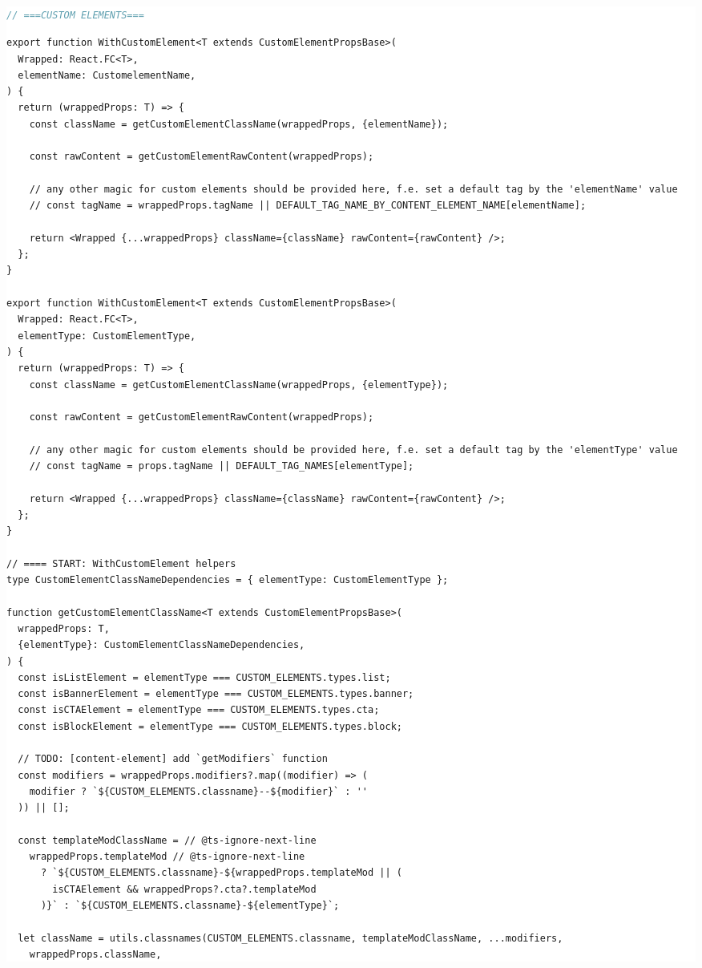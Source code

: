 ```scss
// ===CUSTOM ELEMENTS===
```

```tsx
export function WithCustomElement<T extends CustomElementPropsBase>(
  Wrapped: React.FC<T>,
  elementName: CustomelementName,
) {
  return (wrappedProps: T) => {
    const className = getCustomElementClassName(wrappedProps, {elementName});

    const rawContent = getCustomElementRawContent(wrappedProps);

    // any other magic for custom elements should be provided here, f.e. set a default tag by the 'elementName' value
    // const tagName = wrappedProps.tagName || DEFAULT_TAG_NAME_BY_CONTENT_ELEMENT_NAME[elementName];

    return <Wrapped {...wrappedProps} className={className} rawContent={rawContent} />;
  };
}

export function WithCustomElement<T extends CustomElementPropsBase>(
  Wrapped: React.FC<T>,
  elementType: CustomElementType,
) {
  return (wrappedProps: T) => {
    const className = getCustomElementClassName(wrappedProps, {elementType});

    const rawContent = getCustomElementRawContent(wrappedProps);

    // any other magic for custom elements should be provided here, f.e. set a default tag by the 'elementType' value
    // const tagName = props.tagName || DEFAULT_TAG_NAMES[elementType];

    return <Wrapped {...wrappedProps} className={className} rawContent={rawContent} />;
  };
}

// ==== START: WithCustomElement helpers
type CustomElementClassNameDependencies = { elementType: CustomElementType };

function getCustomElementClassName<T extends CustomElementPropsBase>(
  wrappedProps: T,
  {elementType}: CustomElementClassNameDependencies,
) {
  const isListElement = elementType === CUSTOM_ELEMENTS.types.list;
  const isBannerElement = elementType === CUSTOM_ELEMENTS.types.banner;
  const isCTAElement = elementType === CUSTOM_ELEMENTS.types.cta;
  const isBlockElement = elementType === CUSTOM_ELEMENTS.types.block;

  // TODO: [content-element] add `getModifiers` function
  const modifiers = wrappedProps.modifiers?.map((modifier) => (
    modifier ? `${CUSTOM_ELEMENTS.classname}--${modifier}` : ''
  )) || [];

  const templateModClassName = // @ts-ignore-next-line
    wrappedProps.templateMod // @ts-ignore-next-line
      ? `${CUSTOM_ELEMENTS.classname}-${wrappedProps.templateMod || (
        isCTAElement && wrappedProps?.cta?.templateMod
      )}` : `${CUSTOM_ELEMENTS.classname}-${elementType}`;

  let className = utils.classnames(CUSTOM_ELEMENTS.classname, templateModClassName, ...modifiers,
    wrappedProps.className,
```
